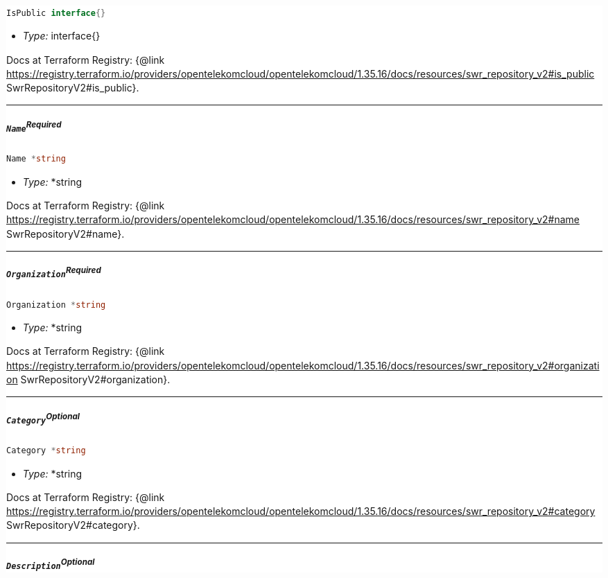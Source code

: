 ```go
IsPublic interface{}
```

- *Type:* interface{}

Docs at Terraform Registry: {@link https://registry.terraform.io/providers/opentelekomcloud/opentelekomcloud/1.35.16/docs/resources/swr_repository_v2#is_public SwrRepositoryV2#is_public}.

---

##### `Name`<sup>Required</sup> <a name="Name" id="@cdktf/provider-opentelekomcloud.swrRepositoryV2.SwrRepositoryV2Config.property.name"></a>

```go
Name *string
```

- *Type:* *string

Docs at Terraform Registry: {@link https://registry.terraform.io/providers/opentelekomcloud/opentelekomcloud/1.35.16/docs/resources/swr_repository_v2#name SwrRepositoryV2#name}.

---

##### `Organization`<sup>Required</sup> <a name="Organization" id="@cdktf/provider-opentelekomcloud.swrRepositoryV2.SwrRepositoryV2Config.property.organization"></a>

```go
Organization *string
```

- *Type:* *string

Docs at Terraform Registry: {@link https://registry.terraform.io/providers/opentelekomcloud/opentelekomcloud/1.35.16/docs/resources/swr_repository_v2#organization SwrRepositoryV2#organization}.

---

##### `Category`<sup>Optional</sup> <a name="Category" id="@cdktf/provider-opentelekomcloud.swrRepositoryV2.SwrRepositoryV2Config.property.category"></a>

```go
Category *string
```

- *Type:* *string

Docs at Terraform Registry: {@link https://registry.terraform.io/providers/opentelekomcloud/opentelekomcloud/1.35.16/docs/resources/swr_repository_v2#category SwrRepositoryV2#category}.

---

##### `Description`<sup>Optional</sup> <a name="Description" id="@cdktf/provider-opentelekomcloud.swrRepositoryV2.SwrRepositoryV2Config.property.description"></a>
